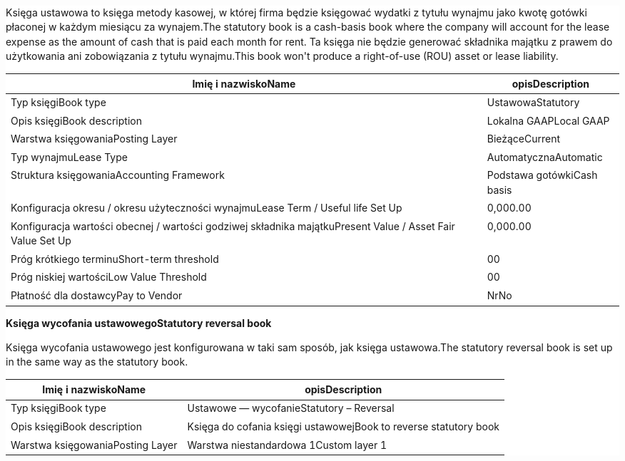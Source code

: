 <span data-ttu-id="b4e1c-137">Księga ustawowa to księga metody kasowej, w której firma będzie księgować wydatki z tytułu wynajmu jako kwotę gotówki płaconej w każdym miesiącu za wynajem.</span><span class="sxs-lookup"><span data-stu-id="b4e1c-137">The statutory book is a cash-basis book where the company will account for the lease expense as the amount of cash that is paid each month for rent.</span></span> <span data-ttu-id="b4e1c-138">Ta księga nie będzie generować składnika majątku z prawem do użytkowania ani zobowiązania z tytułu wynajmu.</span><span class="sxs-lookup"><span data-stu-id="b4e1c-138">This book won't produce a right-of-use (ROU) asset or lease liability.</span></span>

| <span data-ttu-id="b4e1c-139">Imię i nazwisko</span><span class="sxs-lookup"><span data-stu-id="b4e1c-139">Name</span></span>                                    | <span data-ttu-id="b4e1c-140">opis</span><span class="sxs-lookup"><span data-stu-id="b4e1c-140">Description</span></span> |
|-----------------------------------------|-------------|
| <span data-ttu-id="b4e1c-141">Typ księgi</span><span class="sxs-lookup"><span data-stu-id="b4e1c-141">Book type</span></span>                               | <span data-ttu-id="b4e1c-142">Ustawowa</span><span class="sxs-lookup"><span data-stu-id="b4e1c-142">Statutory</span></span>   |
| <span data-ttu-id="b4e1c-143">Opis księgi</span><span class="sxs-lookup"><span data-stu-id="b4e1c-143">Book description</span></span>                        | <span data-ttu-id="b4e1c-144">Lokalna GAAP</span><span class="sxs-lookup"><span data-stu-id="b4e1c-144">Local GAAP</span></span>  |
| <span data-ttu-id="b4e1c-145">Warstwa księgowania</span><span class="sxs-lookup"><span data-stu-id="b4e1c-145">Posting Layer</span></span>                           | <span data-ttu-id="b4e1c-146">Bieżące</span><span class="sxs-lookup"><span data-stu-id="b4e1c-146">Current</span></span>     |
| <span data-ttu-id="b4e1c-147">Typ wynajmu</span><span class="sxs-lookup"><span data-stu-id="b4e1c-147">Lease Type</span></span>                              | <span data-ttu-id="b4e1c-148">Automatyczna</span><span class="sxs-lookup"><span data-stu-id="b4e1c-148">Automatic</span></span>   |
| <span data-ttu-id="b4e1c-149">Struktura księgowania</span><span class="sxs-lookup"><span data-stu-id="b4e1c-149">Accounting Framework</span></span>                    | <span data-ttu-id="b4e1c-150">Podstawa gotówki</span><span class="sxs-lookup"><span data-stu-id="b4e1c-150">Cash basis</span></span>  |
| <span data-ttu-id="b4e1c-151">Konfiguracja okresu / okresu użyteczności wynajmu</span><span class="sxs-lookup"><span data-stu-id="b4e1c-151">Lease Term / Useful life Set Up</span></span>         | <span data-ttu-id="b4e1c-152">0,00</span><span class="sxs-lookup"><span data-stu-id="b4e1c-152">0.00</span></span>        |
| <span data-ttu-id="b4e1c-153">Konfiguracja wartości obecnej / wartości godziwej składnika majątku</span><span class="sxs-lookup"><span data-stu-id="b4e1c-153">Present Value / Asset Fair Value Set Up</span></span> | <span data-ttu-id="b4e1c-154">0,00</span><span class="sxs-lookup"><span data-stu-id="b4e1c-154">0.00</span></span>        |
| <span data-ttu-id="b4e1c-155">Próg krótkiego terminu</span><span class="sxs-lookup"><span data-stu-id="b4e1c-155">Short-term threshold</span></span>                    | <span data-ttu-id="b4e1c-156">0</span><span class="sxs-lookup"><span data-stu-id="b4e1c-156">0</span></span>           |
| <span data-ttu-id="b4e1c-157">Próg niskiej wartości</span><span class="sxs-lookup"><span data-stu-id="b4e1c-157">Low Value Threshold</span></span>                     | <span data-ttu-id="b4e1c-158">0</span><span class="sxs-lookup"><span data-stu-id="b4e1c-158">0</span></span>           |
| <span data-ttu-id="b4e1c-159">Płatność dla dostawcy</span><span class="sxs-lookup"><span data-stu-id="b4e1c-159">Pay to Vendor</span></span>                           | <span data-ttu-id="b4e1c-160">Nr</span><span class="sxs-lookup"><span data-stu-id="b4e1c-160">No</span></span>          |

<span data-ttu-id="b4e1c-161">**Księga wycofania ustawowego**</span><span class="sxs-lookup"><span data-stu-id="b4e1c-161">**Statutory reversal book**</span></span>

<span data-ttu-id="b4e1c-162">Księga wycofania ustawowego jest konfigurowana w taki sam sposób, jak księga ustawowa.</span><span class="sxs-lookup"><span data-stu-id="b4e1c-162">The statutory reversal book is set up in the same way as the statutory book.</span></span>

| <span data-ttu-id="b4e1c-163">Imię i nazwisko</span><span class="sxs-lookup"><span data-stu-id="b4e1c-163">Name</span></span>                                    | <span data-ttu-id="b4e1c-164">opis</span><span class="sxs-lookup"><span data-stu-id="b4e1c-164">Description</span></span>                    |
|-----------------------------------------|--------------------------------|
| <span data-ttu-id="b4e1c-165">Typ księgi</span><span class="sxs-lookup"><span data-stu-id="b4e1c-165">Book type</span></span>                               | <span data-ttu-id="b4e1c-166">Ustawowe — wycofanie</span><span class="sxs-lookup"><span data-stu-id="b4e1c-166">Statutory – Reversal</span></span>           |
| <span data-ttu-id="b4e1c-167">Opis księgi</span><span class="sxs-lookup"><span data-stu-id="b4e1c-167">Book description</span></span>                        | <span data-ttu-id="b4e1c-168">Księga do cofania księgi ustawowej</span><span class="sxs-lookup"><span data-stu-id="b4e1c-168">Book to reverse statutory book</span></span> |
| <span data-ttu-id="b4e1c-169">Warstwa księgowania</span><span class="sxs-lookup"><span data-stu-id="b4e1c-169">Posting Layer</span></span>                           | <span data-ttu-id="b4e1c-170">Warstwa niestandardowa 1</span><span class="sxs-lookup"><span data-stu-id="b4e1c-170">Custom layer 1</span></span>                 |